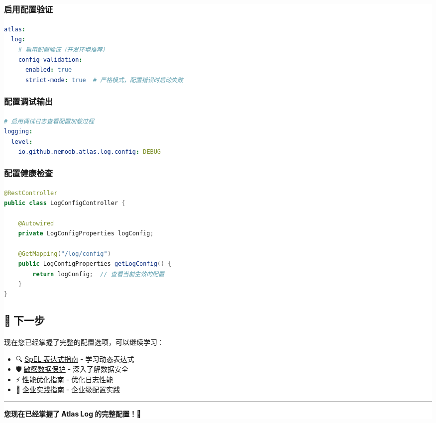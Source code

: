 ### 启用配置验证

```yaml
atlas:
  log:
    # 启用配置验证（开发环境推荐）
    config-validation:
      enabled: true
      strict-mode: true  # 严格模式，配置错误时启动失败
```

### 配置调试输出

```yaml
# 启用调试日志查看配置加载过程
logging:
  level:
    io.github.nemoob.atlas.log.config: DEBUG
```

### 配置健康检查

```java
@RestController
public class LogConfigController {
    
    @Autowired
    private LogConfigProperties logConfig;
    
    @GetMapping("/log/config")
    public LogConfigProperties getLogConfig() {
        return logConfig;  // 查看当前生效的配置
    }
}
```

## 🎯 下一步

现在您已经掌握了完整的配置选项，可以继续学习：

- 🔍 [SpEL 表达式指南](SPEL_GUIDE.md) - 学习动态表达式
- 🛡️ [敏感数据保护](SENSITIVE_DATA.md) - 深入了解数据安全
- ⚡ [性能优化指南](PERFORMANCE_GUIDE.md) - 优化日志性能
- 💼 [企业实践指南](ENTERPRISE_GUIDE.md) - 企业级配置实践

---

**您现在已经掌握了 Atlas Log 的完整配置！🎉**